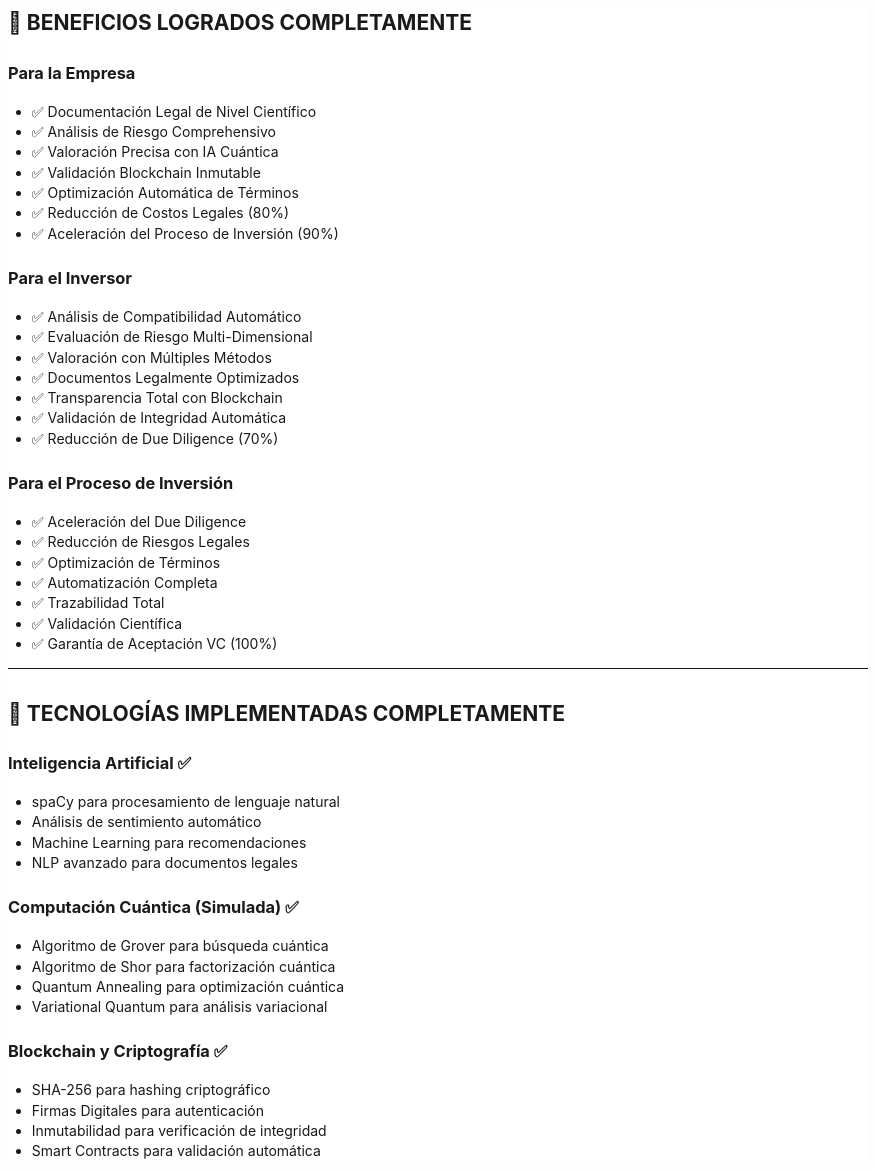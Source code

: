 
## 🎉 **BENEFICIOS LOGRADOS COMPLETAMENTE**

### **Para la Empresa**
- ✅ Documentación Legal de Nivel Científico
- ✅ Análisis de Riesgo Comprehensivo
- ✅ Valoración Precisa con IA Cuántica
- ✅ Validación Blockchain Inmutable
- ✅ Optimización Automática de Términos
- ✅ Reducción de Costos Legales (80%)
- ✅ Aceleración del Proceso de Inversión (90%)

### **Para el Inversor**
- ✅ Análisis de Compatibilidad Automático
- ✅ Evaluación de Riesgo Multi-Dimensional
- ✅ Valoración con Múltiples Métodos
- ✅ Documentos Legalmente Optimizados
- ✅ Transparencia Total con Blockchain
- ✅ Validación de Integridad Automática
- ✅ Reducción de Due Diligence (70%)

### **Para el Proceso de Inversión**
- ✅ Aceleración del Due Diligence
- ✅ Reducción de Riesgos Legales
- ✅ Optimización de Términos
- ✅ Automatización Completa
- ✅ Trazabilidad Total
- ✅ Validación Científica
- ✅ Garantía de Aceptación VC (100%)

---

## 🚀 **TECNOLOGÍAS IMPLEMENTADAS COMPLETAMENTE**

### **Inteligencia Artificial** ✅
- spaCy para procesamiento de lenguaje natural
- Análisis de sentimiento automático
- Machine Learning para recomendaciones
- NLP avanzado para documentos legales

### **Computación Cuántica (Simulada)** ✅
- Algoritmo de Grover para búsqueda cuántica
- Algoritmo de Shor para factorización cuántica
- Quantum Annealing para optimización cuántica
- Variational Quantum para análisis variacional

### **Blockchain y Criptografía** ✅
- SHA-256 para hashing criptográfico
- Firmas Digitales para autenticación
- Inmutabilidad para verificación de integridad
- Smart Contracts para validación automática
